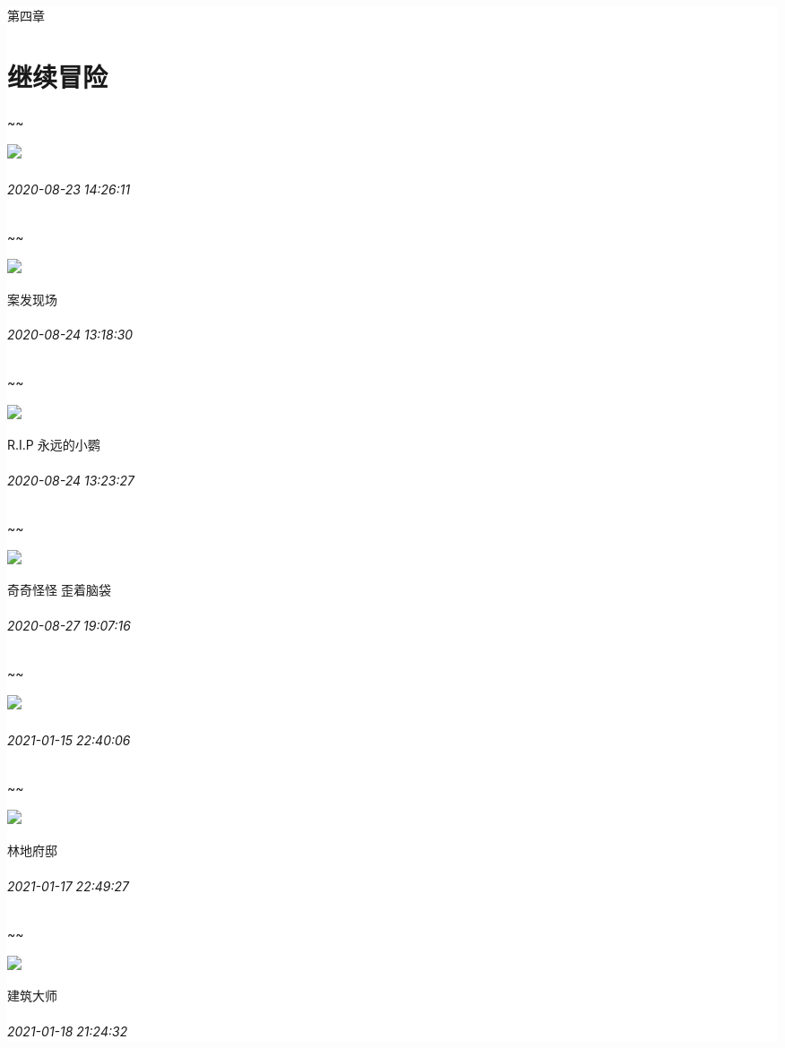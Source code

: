 <i class="ri-book-open-line"></i>第四章

# 继续冒险

<i class="ri-walk-line ri-xl"></i>

~~

![](https://cdn.jsdelivr.net/gh/TEGCeylonQi/images//images/202108191345849.png)

###### _2020-08-23 14:26:11_

~~

![](https://cdn.jsdelivr.net/gh/TEGCeylonQi/images//images/202108191330571.png)

案发现场

###### _2020-08-24 13:18:30_

~~

![](https://cdn.jsdelivr.net/gh/TEGCeylonQi/images//images/202108191331685.png)

R.I.P 永远的小鹦

###### _2020-08-24 13:23:27_

~~

![](https://cdn.jsdelivr.net/gh/TEGCeylonQi/images//images/202108191332375.png)

奇奇怪怪 歪着脑袋

###### _2020-08-27 19:07:16_

~~

![](https://cdn.jsdelivr.net/gh/TEGCeylonQi/images//images/202108191333299.png)

###### _2021-01-15 22:40:06_

~~

![](https://cdn.jsdelivr.net/gh/TEGCeylonQi/images//images/202108191333100.png)

林地府邸

###### _2021-01-17 22:49:27_

~~

![](https://cdn.jsdelivr.net/gh/TEGCeylonQi/images//images/202108191335834.png)

建筑大师

###### _2021-01-18 21:24:32_
